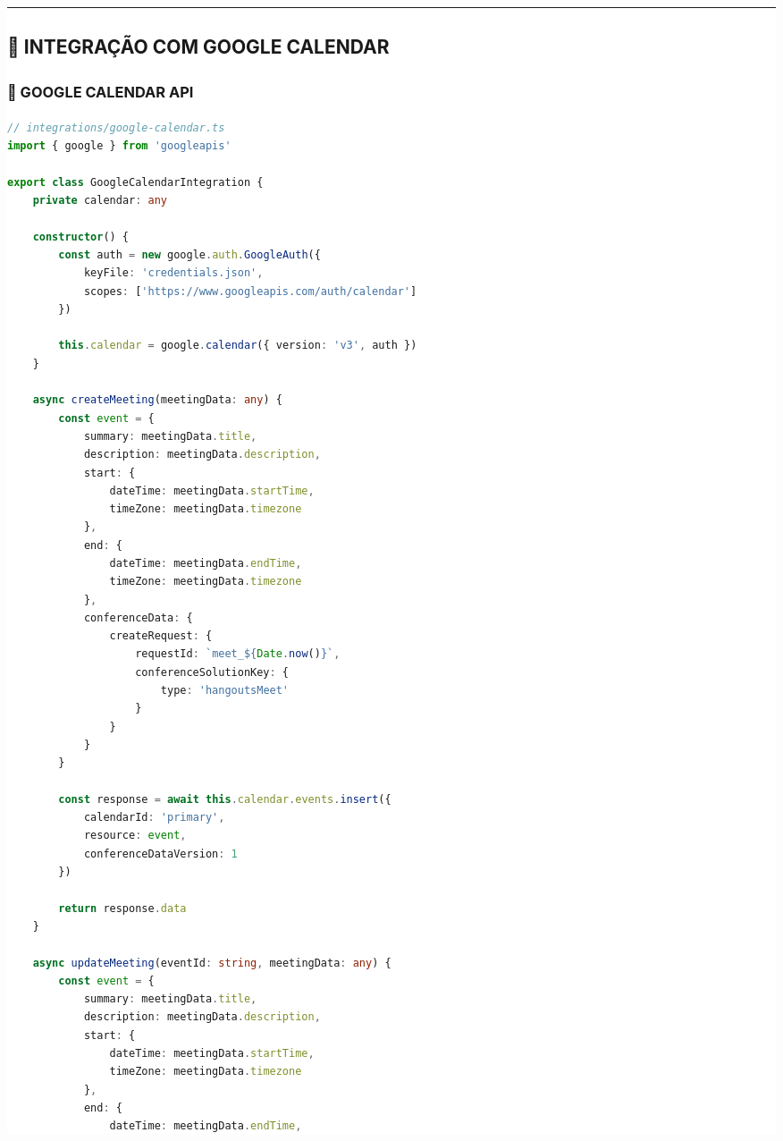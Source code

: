
---

## 🔄 INTEGRAÇÃO COM GOOGLE CALENDAR

### 📅 GOOGLE CALENDAR API

```typescript
// integrations/google-calendar.ts
import { google } from 'googleapis'

export class GoogleCalendarIntegration {
    private calendar: any
    
    constructor() {
        const auth = new google.auth.GoogleAuth({
            keyFile: 'credentials.json',
            scopes: ['https://www.googleapis.com/auth/calendar']
        })
        
        this.calendar = google.calendar({ version: 'v3', auth })
    }
    
    async createMeeting(meetingData: any) {
        const event = {
            summary: meetingData.title,
            description: meetingData.description,
            start: {
                dateTime: meetingData.startTime,
                timeZone: meetingData.timezone
            },
            end: {
                dateTime: meetingData.endTime,
                timeZone: meetingData.timezone
            },
            conferenceData: {
                createRequest: {
                    requestId: `meet_${Date.now()}`,
                    conferenceSolutionKey: {
                        type: 'hangoutsMeet'
                    }
                }
            }
        }
        
        const response = await this.calendar.events.insert({
            calendarId: 'primary',
            resource: event,
            conferenceDataVersion: 1
        })
        
        return response.data
    }
    
    async updateMeeting(eventId: string, meetingData: any) {
        const event = {
            summary: meetingData.title,
            description: meetingData.description,
            start: {
                dateTime: meetingData.startTime,
                timeZone: meetingData.timezone
            },
            end: {
                dateTime: meetingData.endTime,
```